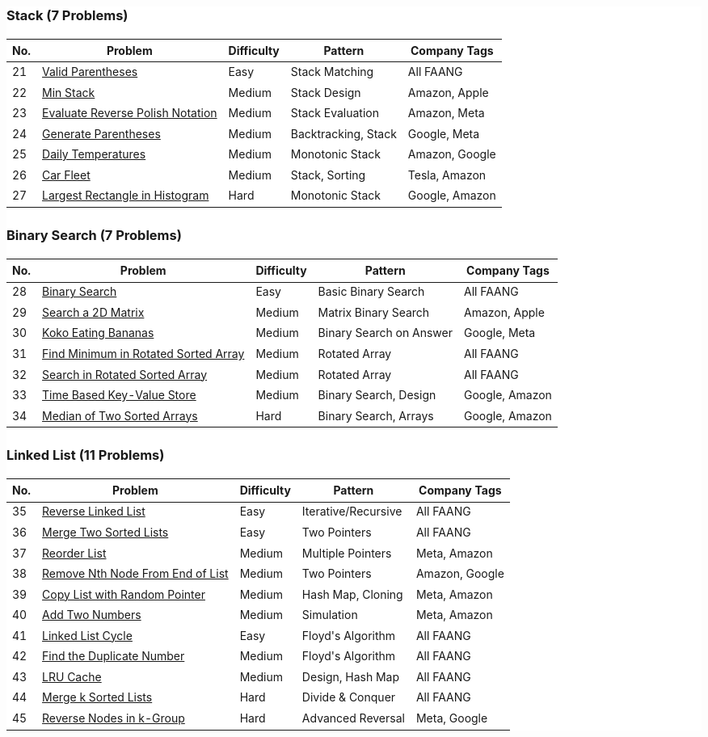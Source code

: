 ### Stack (7 Problems)

| No. | Problem | Difficulty | Pattern | Company Tags |
|-----|---------|------------|---------|--------------|
| 21 | [Valid Parentheses](https://leetcode.com/problems/valid-parentheses/) | Easy | Stack Matching | All FAANG |
| 22 | [Min Stack](https://leetcode.com/problems/min-stack/) | Medium | Stack Design | Amazon, Apple |
| 23 | [Evaluate Reverse Polish Notation](https://leetcode.com/problems/evaluate-reverse-polish-notation/) | Medium | Stack Evaluation | Amazon, Meta |
| 24 | [Generate Parentheses](https://leetcode.com/problems/generate-parentheses/) | Medium | Backtracking, Stack | Google, Meta |
| 25 | [Daily Temperatures](https://leetcode.com/problems/daily-temperatures/) | Medium | Monotonic Stack | Amazon, Google |
| 26 | [Car Fleet](https://leetcode.com/problems/car-fleet/) | Medium | Stack, Sorting | Tesla, Amazon |
| 27 | [Largest Rectangle in Histogram](https://leetcode.com/problems/largest-rectangle-in-histogram/) | Hard | Monotonic Stack | Google, Amazon |

### Binary Search (7 Problems)

| No. | Problem | Difficulty | Pattern | Company Tags |
|-----|---------|------------|---------|--------------|
| 28 | [Binary Search](https://leetcode.com/problems/binary-search/) | Easy | Basic Binary Search | All FAANG |
| 29 | [Search a 2D Matrix](https://leetcode.com/problems/search-a-2d-matrix/) | Medium | Matrix Binary Search | Amazon, Apple |
| 30 | [Koko Eating Bananas](https://leetcode.com/problems/koko-eating-bananas/) | Medium | Binary Search on Answer | Google, Meta |
| 31 | [Find Minimum in Rotated Sorted Array](https://leetcode.com/problems/find-minimum-in-rotated-sorted-array/) | Medium | Rotated Array | All FAANG |
| 32 | [Search in Rotated Sorted Array](https://leetcode.com/problems/search-in-rotated-sorted-array/) | Medium | Rotated Array | All FAANG |
| 33 | [Time Based Key-Value Store](https://leetcode.com/problems/time-based-key-value-store/) | Medium | Binary Search, Design | Google, Amazon |
| 34 | [Median of Two Sorted Arrays](https://leetcode.com/problems/median-of-two-sorted-arrays/) | Hard | Binary Search, Arrays | Google, Amazon |

### Linked List (11 Problems)

| No. | Problem | Difficulty | Pattern | Company Tags |
|-----|---------|------------|---------|--------------|
| 35 | [Reverse Linked List](https://leetcode.com/problems/reverse-linked-list/) | Easy | Iterative/Recursive | All FAANG |
| 36 | [Merge Two Sorted Lists](https://leetcode.com/problems/merge-two-sorted-lists/) | Easy | Two Pointers | All FAANG |
| 37 | [Reorder List](https://leetcode.com/problems/reorder-list/) | Medium | Multiple Pointers | Meta, Amazon |
| 38 | [Remove Nth Node From End of List](https://leetcode.com/problems/remove-nth-node-from-end-of-list/) | Medium | Two Pointers | Amazon, Google |
| 39 | [Copy List with Random Pointer](https://leetcode.com/problems/copy-list-with-random-pointer/) | Medium | Hash Map, Cloning | Meta, Amazon |
| 40 | [Add Two Numbers](https://leetcode.com/problems/add-two-numbers/) | Medium | Simulation | Meta, Amazon |
| 41 | [Linked List Cycle](https://leetcode.com/problems/linked-list-cycle/) | Easy | Floyd's Algorithm | All FAANG |
| 42 | [Find the Duplicate Number](https://leetcode.com/problems/find-the-duplicate-number/) | Medium | Floyd's Algorithm | All FAANG |
| 43 | [LRU Cache](https://leetcode.com/problems/lru-cache/) | Medium | Design, Hash Map | All FAANG |
| 44 | [Merge k Sorted Lists](https://leetcode.com/problems/merge-k-sorted-lists/) | Hard | Divide & Conquer | All FAANG |
| 45 | [Reverse Nodes in k-Group](https://leetcode.com/problems/reverse-nodes-in-k-group/) | Hard | Advanced Reversal | Meta, Google |

